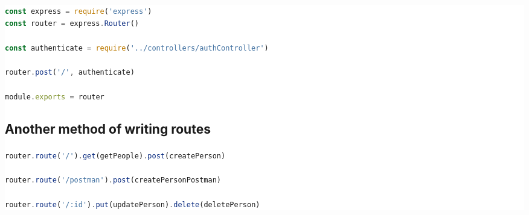 ```jsx
const express = require('express')
const router = express.Router()

const authenticate = require('../controllers/authController')

router.post('/', authenticate)

module.exports = router
```

## Another method of writing routes

```jsx
router.route('/').get(getPeople).post(createPerson)

router.route('/postman').post(createPersonPostman)

router.route('/:id').put(updatePerson).delete(deletePerson)
```

